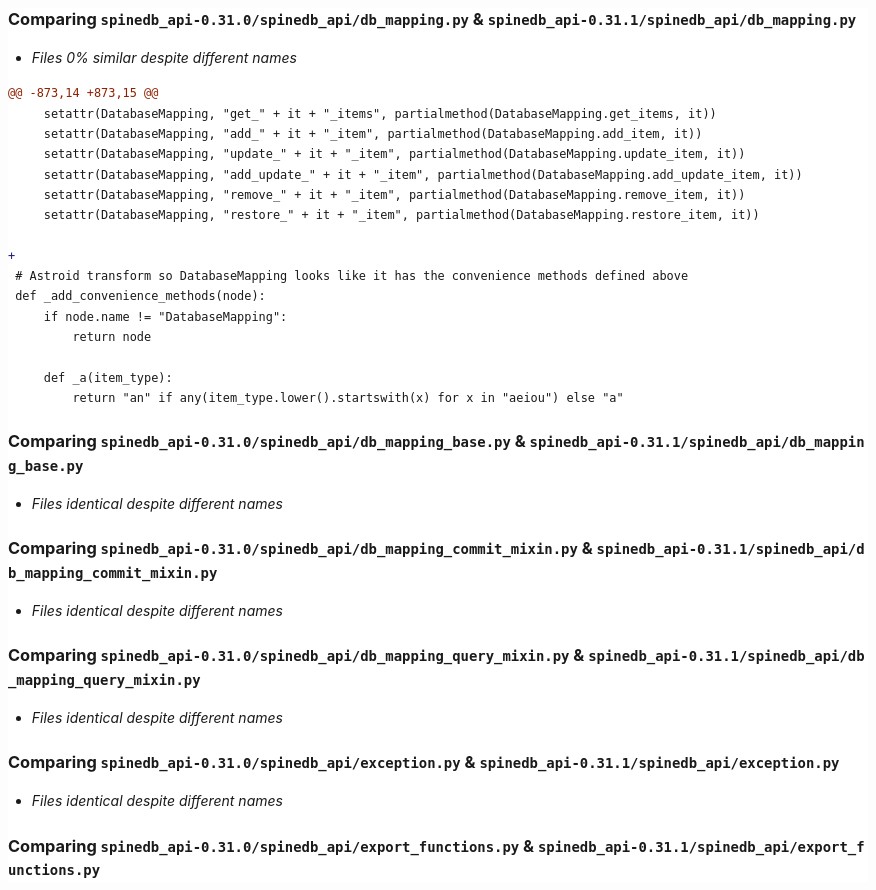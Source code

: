 ### Comparing `spinedb_api-0.31.0/spinedb_api/db_mapping.py` & `spinedb_api-0.31.1/spinedb_api/db_mapping.py`

 * *Files 0% similar despite different names*

```diff
@@ -873,14 +873,15 @@
     setattr(DatabaseMapping, "get_" + it + "_items", partialmethod(DatabaseMapping.get_items, it))
     setattr(DatabaseMapping, "add_" + it + "_item", partialmethod(DatabaseMapping.add_item, it))
     setattr(DatabaseMapping, "update_" + it + "_item", partialmethod(DatabaseMapping.update_item, it))
     setattr(DatabaseMapping, "add_update_" + it + "_item", partialmethod(DatabaseMapping.add_update_item, it))
     setattr(DatabaseMapping, "remove_" + it + "_item", partialmethod(DatabaseMapping.remove_item, it))
     setattr(DatabaseMapping, "restore_" + it + "_item", partialmethod(DatabaseMapping.restore_item, it))
 
+
 # Astroid transform so DatabaseMapping looks like it has the convenience methods defined above
 def _add_convenience_methods(node):
     if node.name != "DatabaseMapping":
         return node
 
     def _a(item_type):
         return "an" if any(item_type.lower().startswith(x) for x in "aeiou") else "a"
```

### Comparing `spinedb_api-0.31.0/spinedb_api/db_mapping_base.py` & `spinedb_api-0.31.1/spinedb_api/db_mapping_base.py`

 * *Files identical despite different names*

### Comparing `spinedb_api-0.31.0/spinedb_api/db_mapping_commit_mixin.py` & `spinedb_api-0.31.1/spinedb_api/db_mapping_commit_mixin.py`

 * *Files identical despite different names*

### Comparing `spinedb_api-0.31.0/spinedb_api/db_mapping_query_mixin.py` & `spinedb_api-0.31.1/spinedb_api/db_mapping_query_mixin.py`

 * *Files identical despite different names*

### Comparing `spinedb_api-0.31.0/spinedb_api/exception.py` & `spinedb_api-0.31.1/spinedb_api/exception.py`

 * *Files identical despite different names*

### Comparing `spinedb_api-0.31.0/spinedb_api/export_functions.py` & `spinedb_api-0.31.1/spinedb_api/export_functions.py`
